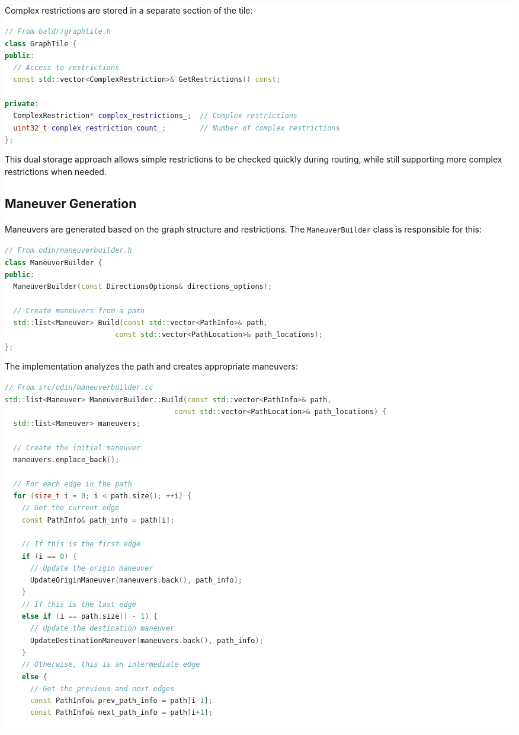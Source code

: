 Complex restrictions are stored in a separate section of the tile:

```cpp
// From baldr/graphtile.h
class GraphTile {
public:
  // Access to restrictions
  const std::vector<ComplexRestriction>& GetRestrictions() const;
  
private:
  ComplexRestriction* complex_restrictions_;  // Complex restrictions
  uint32_t complex_restriction_count_;        // Number of complex restrictions
};
```

This dual storage approach allows simple restrictions to be checked quickly during routing, while still supporting more complex restrictions when needed.

## Maneuver Generation

Maneuvers are generated based on the graph structure and restrictions. The `ManeuverBuilder` class is responsible for this:

```cpp
// From odin/maneuverbuilder.h
class ManeuverBuilder {
public:
  ManeuverBuilder(const DirectionsOptions& directions_options);
  
  // Create maneuvers from a path
  std::list<Maneuver> Build(const std::vector<PathInfo>& path,
                          const std::vector<PathLocation>& path_locations);
};
```

The implementation analyzes the path and creates appropriate maneuvers:

```cpp
// From src/odin/maneuverbuilder.cc
std::list<Maneuver> ManeuverBuilder::Build(const std::vector<PathInfo>& path,
                                        const std::vector<PathLocation>& path_locations) {
  std::list<Maneuver> maneuvers;
  
  // Create the initial maneuver
  maneuvers.emplace_back();
  
  // For each edge in the path
  for (size_t i = 0; i < path.size(); ++i) {
    // Get the current edge
    const PathInfo& path_info = path[i];
    
    // If this is the first edge
    if (i == 0) {
      // Update the origin maneuver
      UpdateOriginManeuver(maneuvers.back(), path_info);
    }
    // If this is the last edge
    else if (i == path.size() - 1) {
      // Update the destination maneuver
      UpdateDestinationManeuver(maneuvers.back(), path_info);
    }
    // Otherwise, this is an intermediate edge
    else {
      // Get the previous and next edges
      const PathInfo& prev_path_info = path[i-1];
      const PathInfo& next_path_info = path[i+1];
      
```